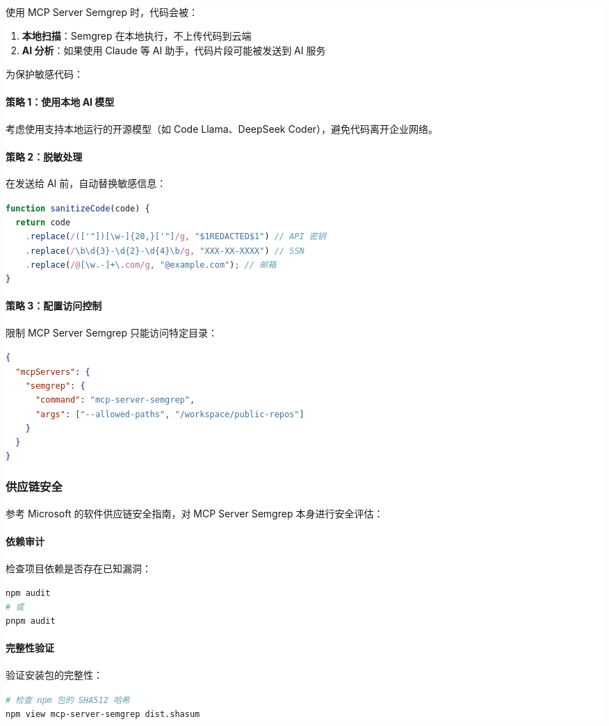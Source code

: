 使用 MCP Server Semgrep 时，代码会被：

1. **本地扫描**：Semgrep 在本地执行，不上传代码到云端
2. **AI 分析**：如果使用 Claude 等 AI 助手，代码片段可能被发送到 AI 服务

为保护敏感代码：

#### 策略 1：使用本地 AI 模型

考虑使用支持本地运行的开源模型（如 Code Llama、DeepSeek Coder），避免代码离开企业网络。

#### 策略 2：脱敏处理

在发送给 AI 前，自动替换敏感信息：

```javascript
function sanitizeCode(code) {
  return code
    .replace(/(['"])[\w-]{20,}['"]/g, "$1REDACTED$1") // API 密钥
    .replace(/\b\d{3}-\d{2}-\d{4}\b/g, "XXX-XX-XXXX") // SSN
    .replace(/@[\w.-]+\.com/g, "@example.com"); // 邮箱
}
```

#### 策略 3：配置访问控制

限制 MCP Server Semgrep 只能访问特定目录：

```json
{
  "mcpServers": {
    "semgrep": {
      "command": "mcp-server-semgrep",
      "args": ["--allowed-paths", "/workspace/public-repos"]
    }
  }
}
```

### 供应链安全

参考 Microsoft 的软件供应链安全指南，对 MCP Server Semgrep 本身进行安全评估：

#### 依赖审计

检查项目依赖是否存在已知漏洞：

```bash
npm audit
# 或
pnpm audit
```

#### 完整性验证

验证安装包的完整性：

```bash
# 检查 npm 包的 SHA512 哈希
npm view mcp-server-semgrep dist.shasum
```
